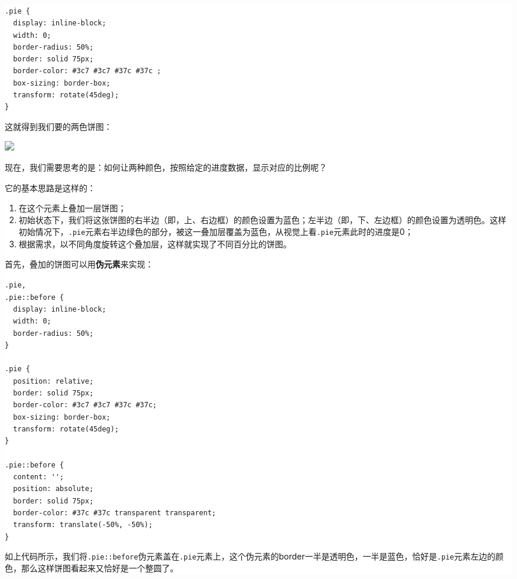 ```
.pie {
  display: inline-block;
  width: 0;
  border-radius: 50%;
  border: solid 75px;
  border-color: #3c7 #3c7 #37c #37c ;
  box-sizing: border-box;
  transform: rotate(45deg);
}
```

这就得到我们要的两色饼图：

![](https://p3-juejin.byteimg.com/tos-cn-i-k3u1fbpfcp/23d9311aab174204afbf8e8280c99d3d~tplv-k3u1fbpfcp-zoom-in-crop-mark:3024:0:0:0.awebp)

现在，我们需要思考的是：如何让两种颜色，按照给定的进度数据，显示对应的比例呢？

它的基本思路是这样的：

1.  在这个元素上叠加一层饼图；
2.  初始状态下，我们将这张饼图的右半边（即，上、右边框）的颜色设置为蓝色；左半边（即，下、左边框）的颜色设置为透明色。这样初始情况下，`.pie`元素右半边绿色的部分，被这一叠加层覆盖为蓝色，从视觉上看`.pie`元素此时的进度是0；
3.  根据需求，以不同角度旋转这个叠加层，这样就实现了不同百分比的饼图。

首先，叠加的饼图可以用**伪元素**来实现：

```
.pie,
.pie::before {
  display: inline-block;
  width: 0;
  border-radius: 50%;
}

.pie {
  position: relative;
  border: solid 75px;
  border-color: #3c7 #3c7 #37c #37c;
  box-sizing: border-box;
  transform: rotate(45deg);
}

.pie::before {
  content: '';
  position: absolute;
  border: solid 75px;
  border-color: #37c #37c transparent transparent;
  transform: translate(-50%, -50%);
}
```

如上代码所示，我们将`.pie::before`伪元素盖在`.pie`元素上，这个伪元素的border一半是透明色，一半是蓝色，恰好是`.pie`元素左边的颜色，那么这样饼图看起来又恰好是一个整圆了。
